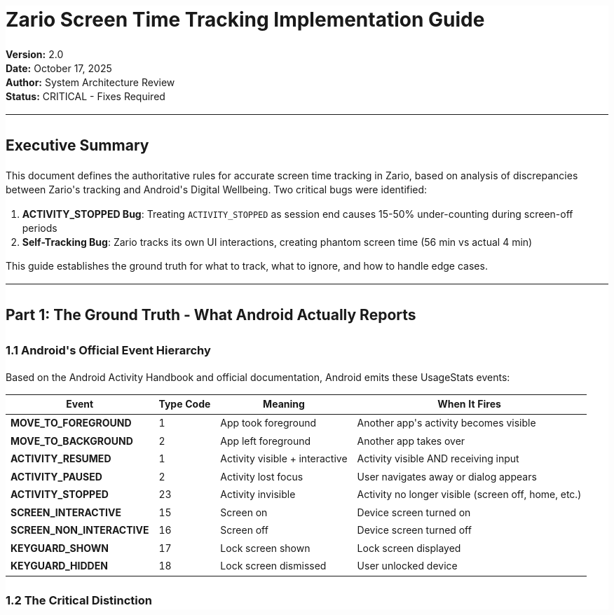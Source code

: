 # Zario Screen Time Tracking Implementation Guide

**Version:** 2.0  
**Date:** October 17, 2025  
**Author:** System Architecture Review  
**Status:** CRITICAL - Fixes Required

---

## Executive Summary

This document defines the authoritative rules for accurate screen time tracking in Zario, based on analysis of discrepancies between Zario's tracking and Android's Digital Wellbeing. Two critical bugs were identified:

1. **ACTIVITY_STOPPED Bug**: Treating `ACTIVITY_STOPPED` as session end causes 15-50% under-counting during screen-off periods
2. **Self-Tracking Bug**: Zario tracks its own UI interactions, creating phantom screen time (56 min vs actual 4 min)

This guide establishes the ground truth for what to track, what to ignore, and how to handle edge cases.

---

## Part 1: The Ground Truth - What Android Actually Reports

### 1.1 Android's Official Event Hierarchy

Based on the Android Activity Handbook and official documentation, Android emits these UsageStats events:

| Event | Type Code | Meaning | When It Fires |
|-------|-----------|---------|---------------|
| **MOVE_TO_FOREGROUND** | 1 | App took foreground | Another app's activity becomes visible |
| **MOVE_TO_BACKGROUND** | 2 | App left foreground | Another app takes over |
| **ACTIVITY_RESUMED** | 1 | Activity visible + interactive | Activity visible AND receiving input |
| **ACTIVITY_PAUSED** | 2 | Activity lost focus | User navigates away or dialog appears |
| **ACTIVITY_STOPPED** | 23 | Activity invisible | Activity no longer visible (screen off, home, etc.) |
| **SCREEN_INTERACTIVE** | 15 | Screen on | Device screen turned on |
| **SCREEN_NON_INTERACTIVE** | 16 | Screen off | Device screen turned off |
| **KEYGUARD_SHOWN** | 17 | Lock screen shown | Lock screen displayed |
| **KEYGUARD_HIDDEN** | 18 | Lock screen dismissed | User unlocked device |

### 1.2 The Critical Distinction
